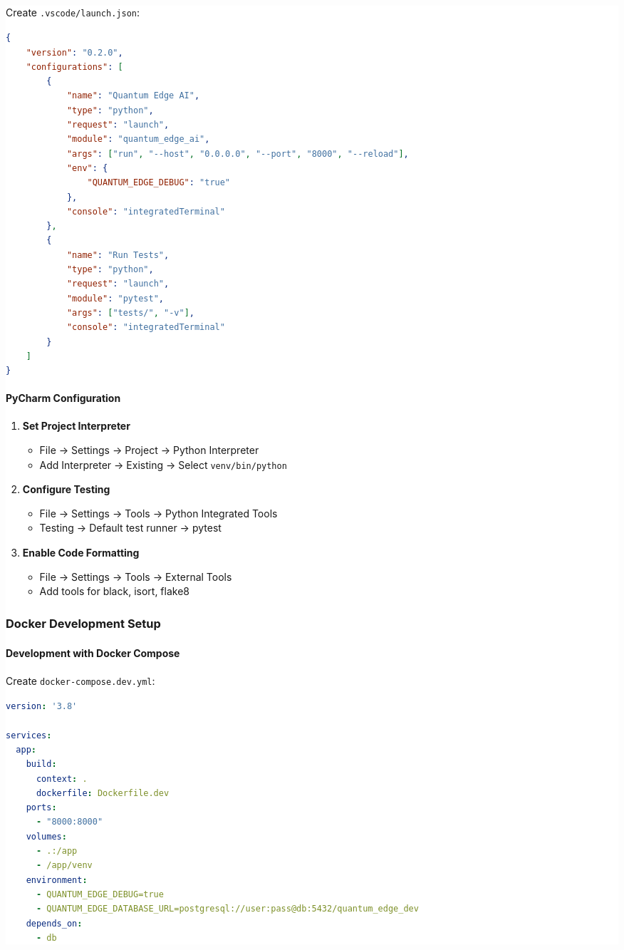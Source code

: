Create `.vscode/launch.json`:

```json
{
    "version": "0.2.0",
    "configurations": [
        {
            "name": "Quantum Edge AI",
            "type": "python",
            "request": "launch",
            "module": "quantum_edge_ai",
            "args": ["run", "--host", "0.0.0.0", "--port", "8000", "--reload"],
            "env": {
                "QUANTUM_EDGE_DEBUG": "true"
            },
            "console": "integratedTerminal"
        },
        {
            "name": "Run Tests",
            "type": "python",
            "request": "launch",
            "module": "pytest",
            "args": ["tests/", "-v"],
            "console": "integratedTerminal"
        }
    ]
}
```

#### PyCharm Configuration

1. **Set Project Interpreter**
   - File → Settings → Project → Python Interpreter
   - Add Interpreter → Existing → Select `venv/bin/python`

2. **Configure Testing**
   - File → Settings → Tools → Python Integrated Tools
   - Testing → Default test runner → pytest

3. **Enable Code Formatting**
   - File → Settings → Tools → External Tools
   - Add tools for black, isort, flake8

### Docker Development Setup

#### Development with Docker Compose

Create `docker-compose.dev.yml`:

```yaml
version: '3.8'

services:
  app:
    build:
      context: .
      dockerfile: Dockerfile.dev
    ports:
      - "8000:8000"
    volumes:
      - .:/app
      - /app/venv
    environment:
      - QUANTUM_EDGE_DEBUG=true
      - QUANTUM_EDGE_DATABASE_URL=postgresql://user:pass@db:5432/quantum_edge_dev
    depends_on:
      - db
```